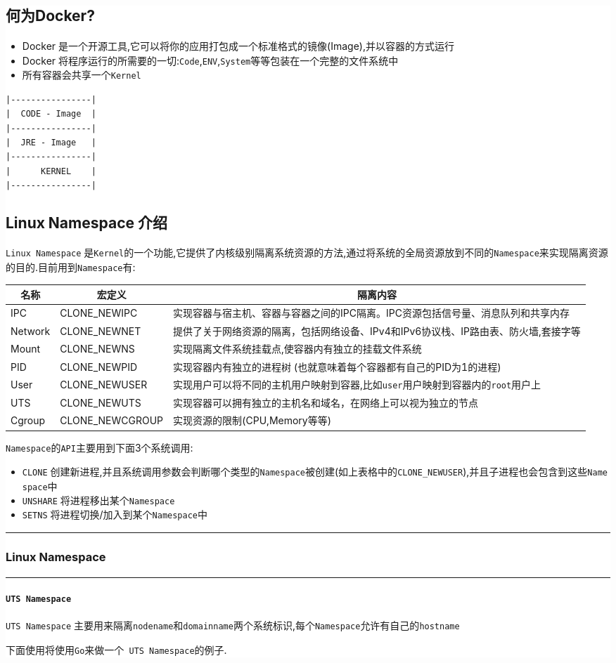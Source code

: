 ## 何为Docker?
* Docker 是一个开源工具,它可以将你的应用打包成一个标准格式的镜像(Image),并以容器的方式运行
* Docker 将程序运行的所需要的一切:`Code`,`ENV`,`System`等等包装在一个完整的文件系统中
* 所有容器会共享一个`Kernel`

```
|----------------|
|  CODE - Image  |
|----------------|
|  JRE - Image   |
|----------------|
|      KERNEL    |
|----------------|
```


## Linux Namespace 介绍

`Linux Namespace` 是`Kernel`的一个功能,它提供了内核级别隔离系统资源的方法,通过将系统的全局资源放到不同的`Namespace`来实现隔离资源的目的.目前用到`Namespace`有:

| 名称 | 宏定义 | 隔离内容 |
| ------ | ------ | ------ |
| IPC | CLONE_NEWIPC | 实现容器与宿主机、容器与容器之间的IPC隔离。IPC资源包括信号量、消息队列和共享内存 |
| Network | CLONE_NEWNET | 提供了关于网络资源的隔离，包括网络设备、IPv4和IPv6协议栈、IP路由表、防火墙,套接字等 |
| Mount |CLONE_NEWNS | 实现隔离文件系统挂载点,使容器内有独立的挂载文件系统 |
| PID | CLONE_NEWPID | 实现容器内有独立的进程树 (也就意味着每个容器都有自己的PID为1的进程) |
| User | CLONE_NEWUSER | 实现用户可以将不同的主机用户映射到容器,比如`user`用户映射到容器内的`root`用户上
| UTS | CLONE_NEWUTS | 实现容器可以拥有独立的主机名和域名，在网络上可以视为独立的节点 |
| Cgroup | CLONE_NEWCGROUP | 实现资源的限制(CPU,Memory等等)

`Namespace`的`API`主要用到下面3个系统调用:
* `CLONE` 创建新进程,并且系统调用参数会判断哪个类型的`Namespace`被创建(如上表格中的`CLONE_NEWUSER`),并且子进程也会包含到这些`Namespace`中
* `UNSHARE` 将进程移出某个`Namespace`
* `SETNS` 将进程切换/加入到某个`Namespace`中


-----------------------------------

### **Linux Namespace**

-----------------------------------

#### `UTS Namespace`
`UTS Namespace` 主要用来隔离`nodename`和`domainname`两个系统标识,每个`Namespace`允许有自己的`hostname`

下面使用将使用`Go`来做一个` UTS Namespace`的例子.

